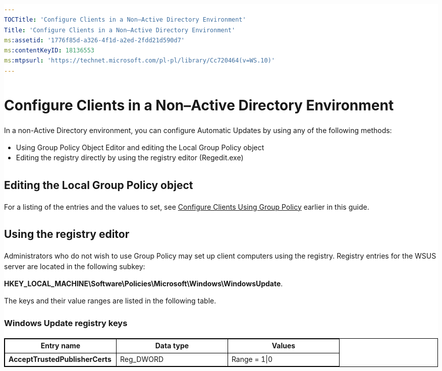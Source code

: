 ```yaml
---
TOCTitle: 'Configure Clients in a Non–Active Directory Environment'
Title: 'Configure Clients in a Non–Active Directory Environment'
ms:assetid: '1776f85d-a326-4f1d-a2ed-2fdd21d590d7'
ms:contentKeyID: 18136553
ms:mtpsurl: 'https://technet.microsoft.com/pl-pl/library/Cc720464(v=WS.10)'
---
```


Configure Clients in a Non–Active Directory Environment
=======================================================

In a non-Active Directory environment, you can configure Automatic Updates by using any of the following methods:

-   Using Group Policy Object Editor and editing the Local Group Policy object
-   Editing the registry directly by using the registry editor (Regedit.exe)

Editing the Local Group Policy object
-------------------------------------

For a listing of the entries and the values to set, see [Configure Clients Using Group Policy](https://technet.microsoft.com/d7d4c391-f707-4257-8987-e40705e097e7) earlier in this guide.

Using the registry editor
-------------------------

Administrators who do not wish to use Group Policy may set up client computers using the registry. Registry entries for the WSUS server are located in the following subkey:

**HKEY\_LOCAL\_MACHINE\\Software\\Policies\\Microsoft\\Windows\\WindowsUpdate**.

The keys and their value ranges are listed in the following table.

### Windows Update registry keys

 
<p></p>
<table style="border:1px solid black;">
<colgroup>
<col width="33%" />
<col width="33%" />
<col width="33%" />
</colgroup>
<thead>
<tr class="header">
<th style="border:1px solid black;" >Entry name</th>
<th style="border:1px solid black;" >Data type</th>
<th style="border:1px solid black;" >Values</th>
</tr>
</thead>
<tbody>
<tr class="odd">
<td style="border:1px solid black;"><strong>AcceptTrustedPublisherCerts</strong></td>
<td style="border:1px solid black;">Reg_DWORD</td>
<td style="border:1px solid black;">Range = 1|0
